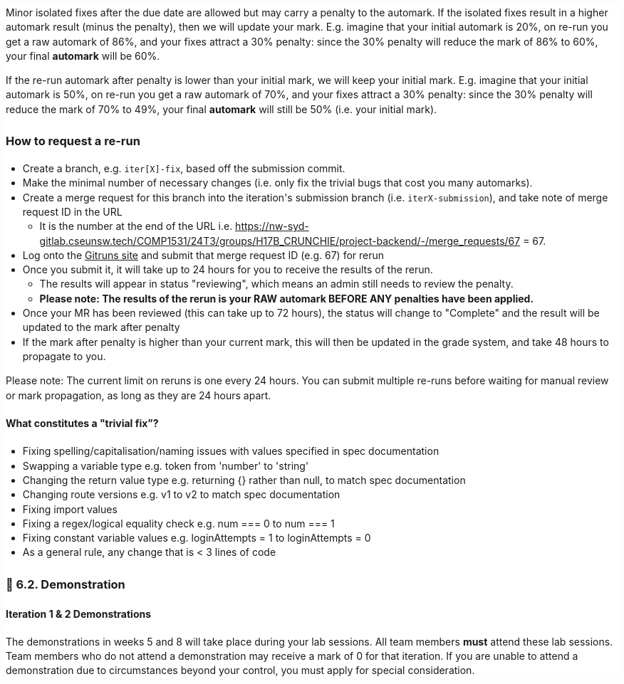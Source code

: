 Minor isolated fixes after the due date are allowed but may carry a penalty to the automark. If the isolated fixes result in a higher automark result (minus the penalty), then we will update your mark. E.g. imagine that your initial automark is 20%, on re-run you get a raw automark of 86%, and your fixes attract a 30% penalty: since the 30% penalty will reduce the mark of 86% to 60%, your final **automark** will be 60%.

If the re-run automark after penalty is lower than your initial mark, we will keep your initial mark. E.g. imagine that your initial automark is 50%, on re-run you get a raw automark of 70%, and your fixes attract a 30% penalty: since the 30% penalty will reduce the mark of 70% to 49%, your final **automark** will still be 50% (i.e. your initial mark).

### How to request a re-run

* Create a branch, e.g. `iter[X]-fix`, based off the submission commit.
* Make the minimal number of necessary changes (i.e. only fix the trivial bugs that cost you many automarks).
* Create a merge request for this branch into the iteration's submission branch (i.e. `iterX-submission`), and take note of merge request ID in the URL
  * It is the number at the end of the URL i.e. https://nw-syd-gitlab.cseunsw.tech/COMP1531/24T3/groups/H17B_CRUNCHIE/project-backend/-/merge_requests/67 = 67.
* Log onto the [Gitruns site](https://cgi.cse.unsw.edu.au/~gitrun/) and submit that merge request ID (e.g. 67) for rerun
* Once you submit it, it will take up to 24 hours for you to receive the results of the rerun.
  * The results will appear in status "reviewing", which means an admin still needs to review the penalty.
  * **Please note: The results of the rerun is your RAW automark BEFORE ANY penalties have been applied.**
* Once your MR has been reviewed (this can take up to 72 hours), the status will change to "Complete" and the result will be updated to the mark after penalty
* If the mark after penalty is higher than your current mark, this will then be updated in the grade system, and take 48 hours to propagate to you.

Please note: The current limit on reruns is one every 24 hours. You can submit multiple re-runs before waiting for manual review or mark propagation, as long as they are 24 hours apart.

#### What constitutes a "trivial fix”?
* Fixing spelling/capitalisation/naming issues with values specified in spec documentation
* Swapping a variable type e.g. token from 'number' to 'string'
* Changing the return value type e.g. returning {} rather than null, to match spec documentation
* Changing route versions e.g. v1 to v2 to match spec documentation
* Fixing import values
* Fixing a regex/logical equality check e.g. num === 0 to num === 1
* Fixing constant variable values e.g. loginAttempts = 1 to loginAttempts = 0
* As a general rule, any change that is < 3 lines of code

### 🌸 6.2. Demonstration

#### Iteration 1 & 2 Demonstrations

The demonstrations in weeks 5 and 8 will take place during your lab sessions. All team members **must** attend these lab sessions. Team members who do not attend a demonstration may receive a mark of 0 for that iteration. If you are unable to attend a demonstration due to circumstances beyond your control, you must apply for special consideration.

